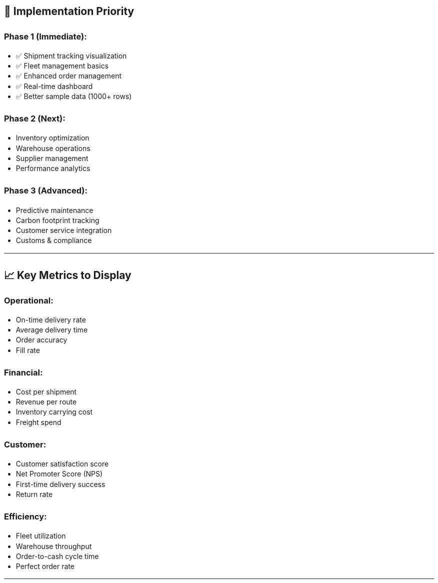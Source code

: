 
## 🚀 Implementation Priority

### Phase 1 (Immediate):
- ✅ Shipment tracking visualization
- ✅ Fleet management basics
- ✅ Enhanced order management
- ✅ Real-time dashboard
- ✅ Better sample data (1000+ rows)

### Phase 2 (Next):
- Inventory optimization
- Warehouse operations
- Supplier management
- Performance analytics

### Phase 3 (Advanced):
- Predictive maintenance
- Carbon footprint tracking
- Customer service integration
- Customs & compliance

---

## 📈 Key Metrics to Display

### Operational:
- On-time delivery rate
- Average delivery time
- Order accuracy
- Fill rate

### Financial:
- Cost per shipment
- Revenue per route
- Inventory carrying cost
- Freight spend

### Customer:
- Customer satisfaction score
- Net Promoter Score (NPS)
- First-time delivery success
- Return rate

### Efficiency:
- Fleet utilization
- Warehouse throughput
- Order-to-cash cycle time
- Perfect order rate

---
